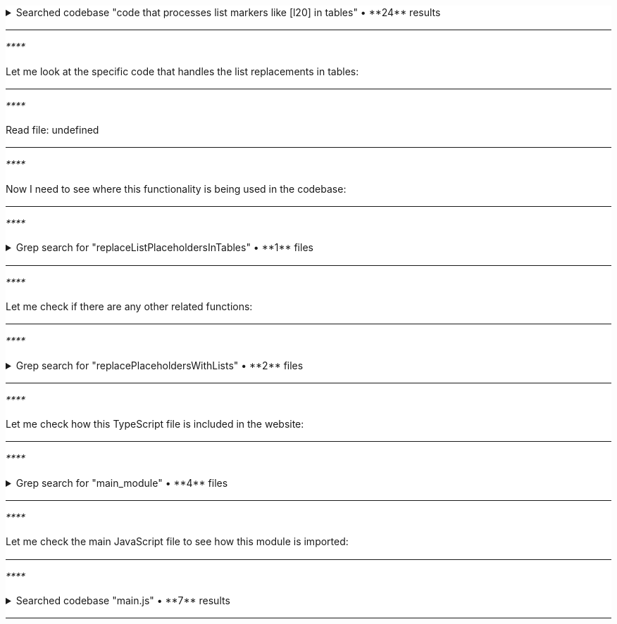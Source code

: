 <details><summary>Searched codebase "code that processes list markers like [l20] in tables" • **24** results</summary></details>

---

_****_

Let me look at the specific code that handles the list replacements in tables:

---

_****_

Read file: undefined

---

_****_

Now I need to see where this functionality is being used in the codebase:

---

_****_

<details><summary>Grep search for "replaceListPlaceholdersInTables" • **1** files</summary></details>

---

_****_

Let me check if there are any other related functions:

---

_****_

<details><summary>Grep search for "replacePlaceholdersWithLists" • **2** files</summary></details>

---

_****_

Let me check how this TypeScript file is included in the website:

---

_****_

<details><summary>Grep search for "main_module" • **4** files</summary></details>

---

_****_

Let me check the main JavaScript file to see how this module is imported:

---

_****_

<details><summary>Searched codebase "main.js" • **7** results</summary></details>

---